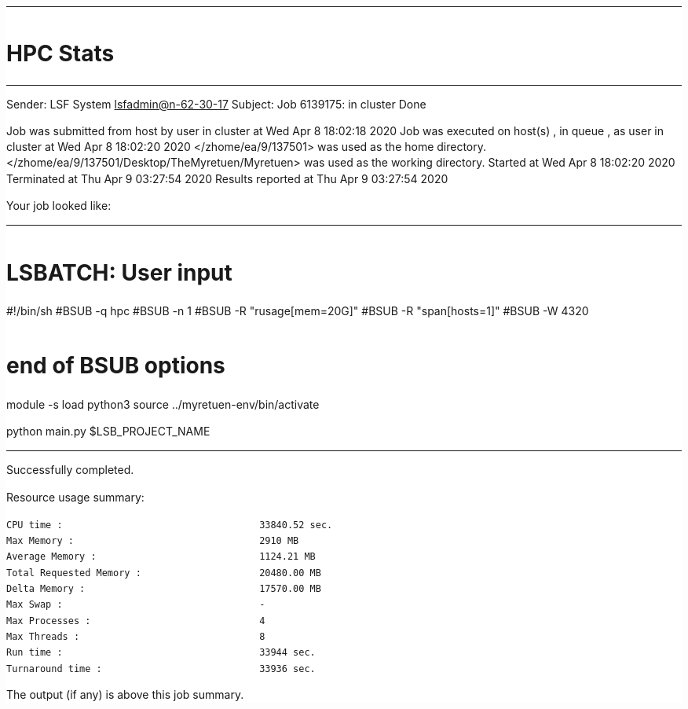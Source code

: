 ---------------------------------------------------------------------------------------------------------------------

# HPC Stats


------------------------------------------------------------
Sender: LSF System <lsfadmin@n-62-30-17>
Subject: Job 6139175: <NNAgent4HISLEN15> in cluster <dcc> Done

Job <NNAgent4HISLEN15> was submitted from host <n-62-27-18> by user <s183914> in cluster <dcc> at Wed Apr  8 18:02:18 2020
Job was executed on host(s) <n-62-30-17>, in queue <hpc>, as user <s183914> in cluster <dcc> at Wed Apr  8 18:02:20 2020
</zhome/ea/9/137501> was used as the home directory.
</zhome/ea/9/137501/Desktop/TheMyretuen/Myretuen> was used as the working directory.
Started at Wed Apr  8 18:02:20 2020
Terminated at Thu Apr  9 03:27:54 2020
Results reported at Thu Apr  9 03:27:54 2020

Your job looked like:

------------------------------------------------------------
# LSBATCH: User input
#!/bin/sh
#BSUB -q hpc
#BSUB -n 1
#BSUB -R "rusage[mem=20G]"
#BSUB -R "span[hosts=1]"
#BSUB -W 4320
# end of BSUB options

module -s load python3
source ../myretuen-env/bin/activate

python main.py $LSB_PROJECT_NAME


------------------------------------------------------------

Successfully completed.

Resource usage summary:

    CPU time :                                   33840.52 sec.
    Max Memory :                                 2910 MB
    Average Memory :                             1124.21 MB
    Total Requested Memory :                     20480.00 MB
    Delta Memory :                               17570.00 MB
    Max Swap :                                   -
    Max Processes :                              4
    Max Threads :                                8
    Run time :                                   33944 sec.
    Turnaround time :                            33936 sec.

The output (if any) is above this job summary.

